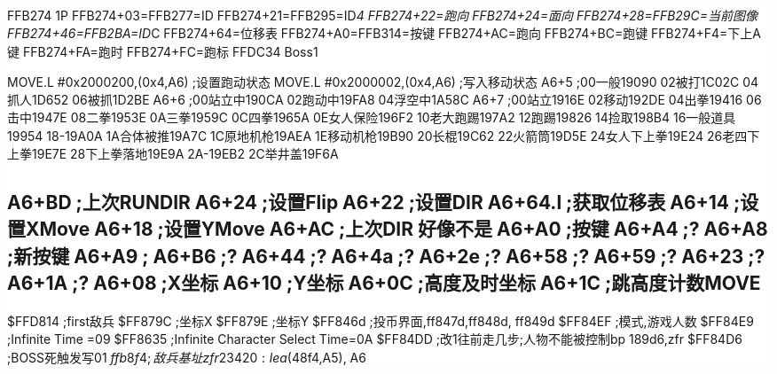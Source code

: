 FFB274 1P
FFB274+03=FFB277=ID
FFB274+21=FFB295=ID*4
FFB274+22=跑向
FFB274+24=面向
FFB274+28=FFB29C=当前图像
FFB274+46=FFB2BA=ID*C
FFB274+64=位移表
FFB274+A0=FFB314=按键
FFB274+AC=跑向
FFB274+BC=跑键
FFB274+F4=下上A键
FFB274+FA=跑时
FFB274+FC=跑标
FFDC34 Boss1 

MOVE.L   #0x2000200,(0x4,A6)	;设置跑动状态
MOVE.L   #0x2000002,(0x4,A6)	;写入移动状态
A6+5		;00一般19090 02被打1C02C 04抓人1D652 06被抓1D2BE
A6+6		;00站立中190CA 02跑动中19FA8 04浮空中1A58C
A6+7 ;00站立1916E 02移动192DE 04出拳19416 06击中1947E 08二拳1953E 0A三拳1959C 0C四拳1965A 0E女人保险196F2 
10老大跑踢197A2 12跑踢19826 14捡取198B4 16一般道具19954 18-19A0A 1A合体被推19A7C 1C原地机枪19AEA 1E移动机枪19B90 
20长棍19C62 22火箭筒19D5E 24女人下上拳19E24 26老四下上拳19E7E 28下上拳落地19E9A 2A-19EB2 2C举井盖19F6A

A6+BD		;上次RUNDIR
A6+24		;设置Flip
A6+22		;设置DIR
A6+64.l		;获取位移表
A6+14		;设置XMove
A6+18		;设置YMove
A6+AC		;上次DIR 好像不是
A6+A0       ;按键
A6+A4       ;?
A6+A8       ;新按键
A6+A9       ;
A6+B6       ;?
A6+44       ;?
A6+4a       ;?
A6+2e       ;?
A6+58       ;?
A6+59       ;?
A6+23       ;?
A6+1A       ;?
A6+08       ;X坐标
A6+10       ;Y坐标
A6+0C       ;高度及时坐标
A6+1C       ;跳高度计数MOVE
-----------------------------------------------------------------------------------------------------------------
$FFD814     		;first敌兵
$FF879C 			;坐标X
$FF879E 			;坐标Y
$FF846d             ;投币界面,ff847d,ff848d, ff849d
$FF84EF  			;模式,游戏人数
$FF84E9    			;Infinite Time =09
$FF8635				;Infinite Character Select Time=0A
$FF84DD				;改1往前走几步;人物不能被控制bp 189d6,zfr 
$FF84D6			    ;BOSS死触发写01
$ffb8f4             ;敌兵基址 zfr 23420: lea ($48f4,A5), A6
